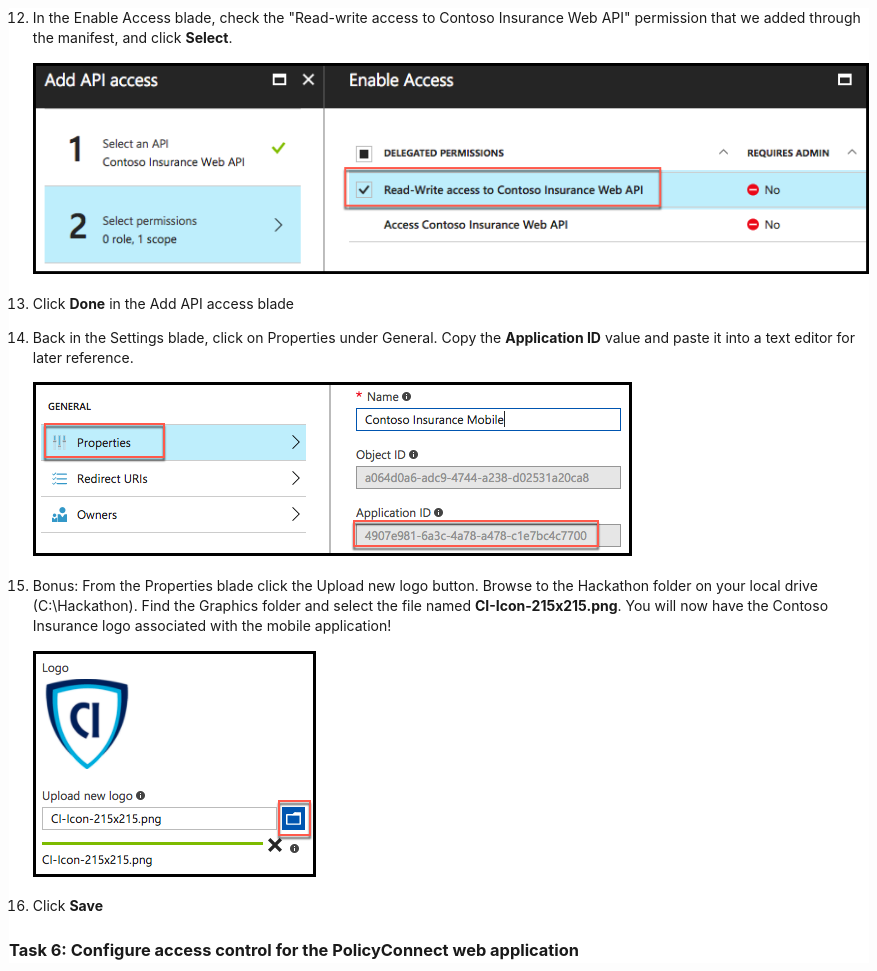12. In the Enable Access blade, check the "Read-write access to Contoso Insurance Web API" permission that we added through the manifest, and click **Select**.

    ![In the Enable Access blade, Read-write access to Contoso Insurance Web API is selected.](images/Hands-onlabstep-by-step-Appmodernizationimages/media/image97.png "Enable Access blade")

13. Click **Done** in the Add API access blade

14. Back in the Settings blade, click on Properties under General. Copy the **Application ID** value and paste it into a text editor for later reference.

    ![Under General, Properties is selected. The Application ID is selected as well.](images/Hands-onlabstep-by-step-Appmodernizationimages/media/image102.png "General section")

15. Bonus: From the Properties blade click the Upload new logo button. Browse to the Hackathon folder on your local drive (C:\\Hackathon). Find the Graphics folder and select the file named **CI-Icon-215x215.png**. You will now have the Contoso Insurance logo associated with the mobile application!

    ![The copy button next to the Upload new logo field is selected.](images/Hands-onlabstep-by-step-Appmodernizationimages/media/image81.png "Upload new logo section")

16. Click **Save**

### Task 6: Configure access control for the PolicyConnect web application
